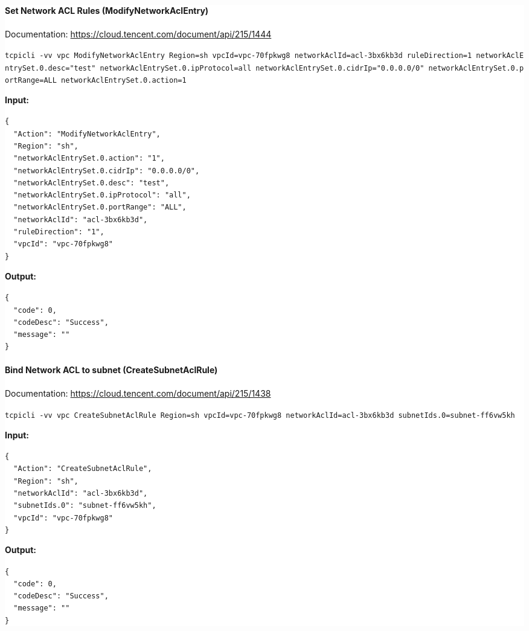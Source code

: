#### Set Network ACL Rules (ModifyNetworkAclEntry)

Documentation: https://cloud.tencent.com/document/api/215/1444

`tcpicli -vv vpc ModifyNetworkAclEntry Region=sh vpcId=vpc-70fpkwg8 networkAclId=acl-3bx6kb3d ruleDirection=1 networkAclEntrySet.0.desc="test" networkAclEntrySet.0.ipProtocol=all networkAclEntrySet.0.cidrIp="0.0.0.0/0" networkAclEntrySet.0.portRange=ALL networkAclEntrySet.0.action=1`

**Input:**
```
{
  "Action": "ModifyNetworkAclEntry",
  "Region": "sh",
  "networkAclEntrySet.0.action": "1",
  "networkAclEntrySet.0.cidrIp": "0.0.0.0/0",
  "networkAclEntrySet.0.desc": "test",
  "networkAclEntrySet.0.ipProtocol": "all",
  "networkAclEntrySet.0.portRange": "ALL",
  "networkAclId": "acl-3bx6kb3d",
  "ruleDirection": "1",
  "vpcId": "vpc-70fpkwg8"
}
```

**Output:**
```
{
  "code": 0,
  "codeDesc": "Success",
  "message": ""
}
```

#### Bind Network ACL to subnet (CreateSubnetAclRule)

Documentation: https://cloud.tencent.com/document/api/215/1438

`tcpicli -vv vpc CreateSubnetAclRule Region=sh vpcId=vpc-70fpkwg8 networkAclId=acl-3bx6kb3d subnetIds.0=subnet-ff6vw5kh`

**Input:**
```
{
  "Action": "CreateSubnetAclRule",
  "Region": "sh",
  "networkAclId": "acl-3bx6kb3d",
  "subnetIds.0": "subnet-ff6vw5kh",
  "vpcId": "vpc-70fpkwg8"
}
```

**Output:**
```
{
  "code": 0,
  "codeDesc": "Success",
  "message": ""
}
```
